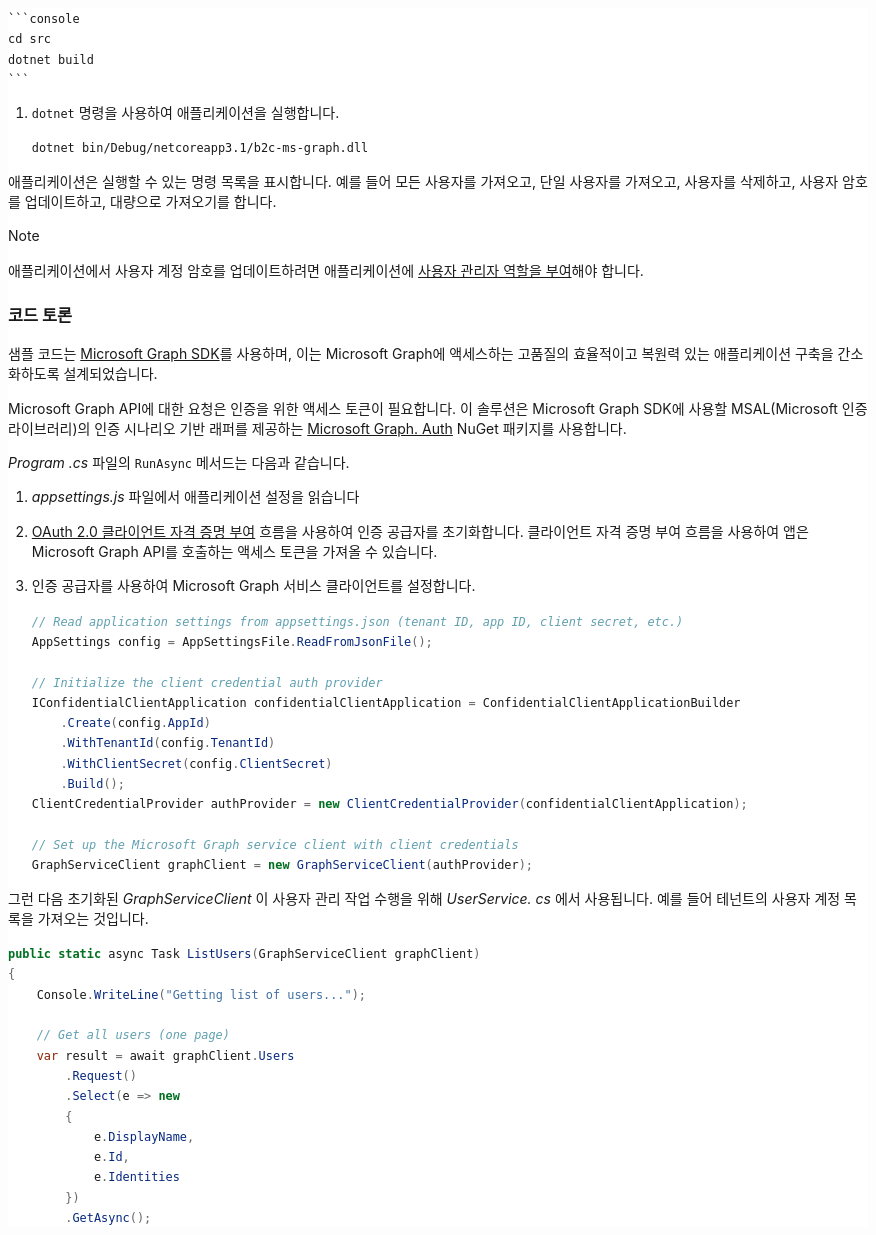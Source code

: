     ```console
    cd src
    dotnet build
    ```
    
1. `dotnet` 명령을 사용하여 애플리케이션을 실행합니다.

    ```console
    dotnet bin/Debug/netcoreapp3.1/b2c-ms-graph.dll
    ```

애플리케이션은 실행할 수 있는 명령 목록을 표시합니다. 예를 들어 모든 사용자를 가져오고, 단일 사용자를 가져오고, 사용자를 삭제하고, 사용자 암호를 업데이트하고, 대량으로 가져오기를 합니다.

> [!NOTE]
> 애플리케이션에서 사용자 계정 암호를 업데이트하려면 애플리케이션에 [사용자 관리자 역할을 부여](microsoft-graph-get-started.md#optional-grant-user-administrator-role)해야 합니다.
 
### <a name="code-discussion"></a>코드 토론

샘플 코드는 [Microsoft Graph SDK](/graph/sdks/sdks-overview)를 사용하며, 이는 Microsoft Graph에 액세스하는 고품질의 효율적이고 복원력 있는 애플리케이션 구축을 간소화하도록 설계되었습니다.

Microsoft Graph API에 대한 요청은 인증을 위한 액세스 토큰이 필요합니다. 이 솔루션은 Microsoft Graph SDK에 사용할 MSAL(Microsoft 인증 라이브러리)의 인증 시나리오 기반 래퍼를 제공하는 [Microsoft Graph. Auth](https://www.nuget.org/packages/Microsoft.Graph.Auth/) NuGet 패키지를 사용합니다.

_Program .cs_ 파일의 `RunAsync` 메서드는 다음과 같습니다.

1. _appsettings.js_ 파일에서 애플리케이션 설정을 읽습니다
1. [OAuth 2.0 클라이언트 자격 증명 부여](../active-directory/develop/v2-oauth2-client-creds-grant-flow.md) 흐름을 사용하여 인증 공급자를 초기화합니다. 클라이언트 자격 증명 부여 흐름을 사용하여 앱은 Microsoft Graph API를 호출하는 액세스 토큰을 가져올 수 있습니다.
1. 인증 공급자를 사용하여 Microsoft Graph 서비스 클라이언트를 설정합니다.

    ```csharp
    // Read application settings from appsettings.json (tenant ID, app ID, client secret, etc.)
    AppSettings config = AppSettingsFile.ReadFromJsonFile();

    // Initialize the client credential auth provider
    IConfidentialClientApplication confidentialClientApplication = ConfidentialClientApplicationBuilder
        .Create(config.AppId)
        .WithTenantId(config.TenantId)
        .WithClientSecret(config.ClientSecret)
        .Build();
    ClientCredentialProvider authProvider = new ClientCredentialProvider(confidentialClientApplication);

    // Set up the Microsoft Graph service client with client credentials
    GraphServiceClient graphClient = new GraphServiceClient(authProvider);
    ```

그런 다음 초기화된 *GraphServiceClient* 이 사용자 관리 작업 수행을 위해 _UserService. cs_ 에서 사용됩니다. 예를 들어 테넌트의 사용자 계정 목록을 가져오는 것입니다.

```csharp
public static async Task ListUsers(GraphServiceClient graphClient)
{
    Console.WriteLine("Getting list of users...");

    // Get all users (one page)
    var result = await graphClient.Users
        .Request()
        .Select(e => new
        {
            e.DisplayName,
            e.Id,
            e.Identities
        })
        .GetAsync();
```

[graph-objectIdentity]: /graph/api/resources/objectidentity
[graph-user]: (https://docs.microsoft.com/graph/api/resources/user)
